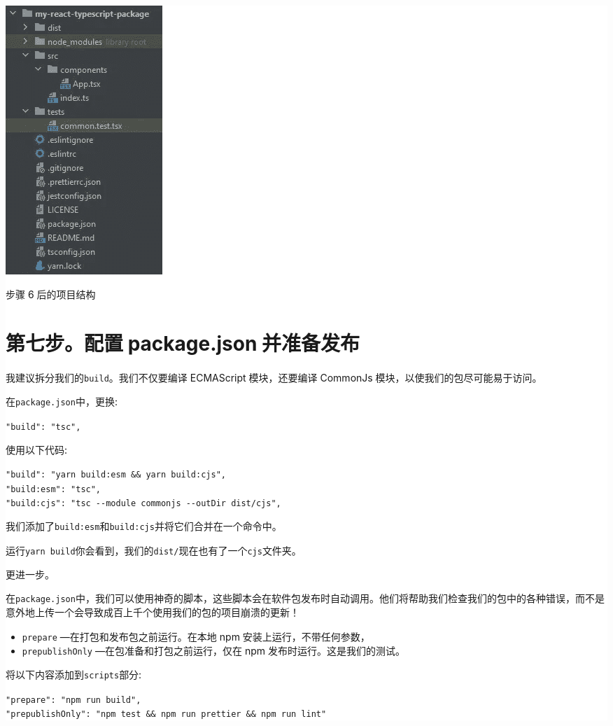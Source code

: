 ![](img/e6ced658b31ae5edca21c3da8b3068f5.png)

步骤 6 后的项目结构

# 第七步。配置 package.json 并准备发布

我建议拆分我们的`build`。我们不仅要编译 ECMAScript 模块，还要编译 CommonJs 模块，以使我们的包尽可能易于访问。

在`package.json`中，更换:

```
"build": "tsc",
```

使用以下代码:

```
"build": "yarn build:esm && yarn build:cjs",
"build:esm": "tsc",
"build:cjs": "tsc --module commonjs --outDir dist/cjs",
```

我们添加了`build:esm`和`build:cjs`并将它们合并在一个命令中。

运行`yarn build`你会看到，我们的`dist/`现在也有了一个`cjs`文件夹。

更进一步。

在`package.json`中，我们可以使用神奇的脚本，这些脚本会在软件包发布时自动调用。他们将帮助我们检查我们的包中的各种错误，而不是意外地上传一个会导致成百上千个使用我们的包的项目崩溃的更新！

*   `prepare` —在打包和发布包之前运行。在本地 npm 安装上运行，不带任何参数，
*   `prepublishOnly` —在包准备和打包之前运行，仅在 npm 发布时运行。这是我们的测试。

将以下内容添加到`scripts`部分:

```
"prepare": "npm run build",
"prepublishOnly": "npm test && npm run prettier && npm run lint"
```
